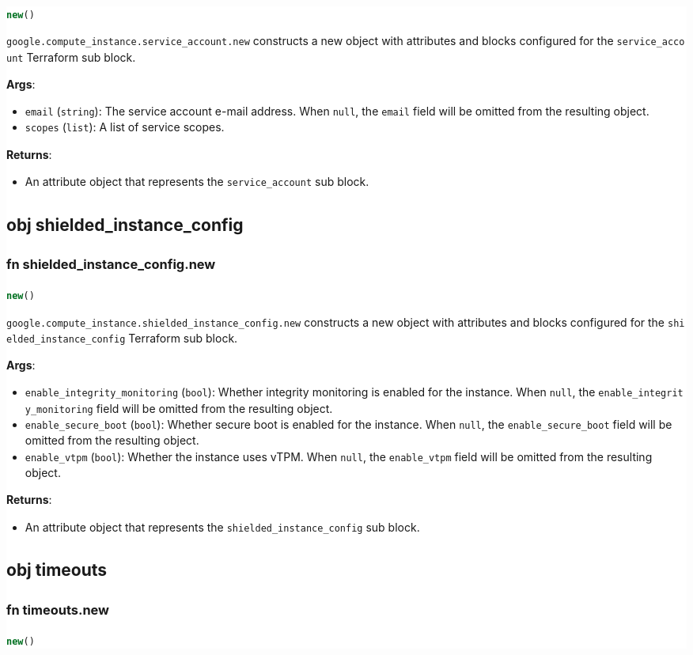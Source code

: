 ```ts
new()
```


`google.compute_instance.service_account.new` constructs a new object with attributes and blocks configured for the `service_account`
Terraform sub block.



**Args**:
  - `email` (`string`): The service account e-mail address. When `null`, the `email` field will be omitted from the resulting object.
  - `scopes` (`list`): A list of service scopes.

**Returns**:
  - An attribute object that represents the `service_account` sub block.


## obj shielded_instance_config



### fn shielded_instance_config.new

```ts
new()
```


`google.compute_instance.shielded_instance_config.new` constructs a new object with attributes and blocks configured for the `shielded_instance_config`
Terraform sub block.



**Args**:
  - `enable_integrity_monitoring` (`bool`): Whether integrity monitoring is enabled for the instance. When `null`, the `enable_integrity_monitoring` field will be omitted from the resulting object.
  - `enable_secure_boot` (`bool`): Whether secure boot is enabled for the instance. When `null`, the `enable_secure_boot` field will be omitted from the resulting object.
  - `enable_vtpm` (`bool`): Whether the instance uses vTPM. When `null`, the `enable_vtpm` field will be omitted from the resulting object.

**Returns**:
  - An attribute object that represents the `shielded_instance_config` sub block.


## obj timeouts



### fn timeouts.new

```ts
new()
```

